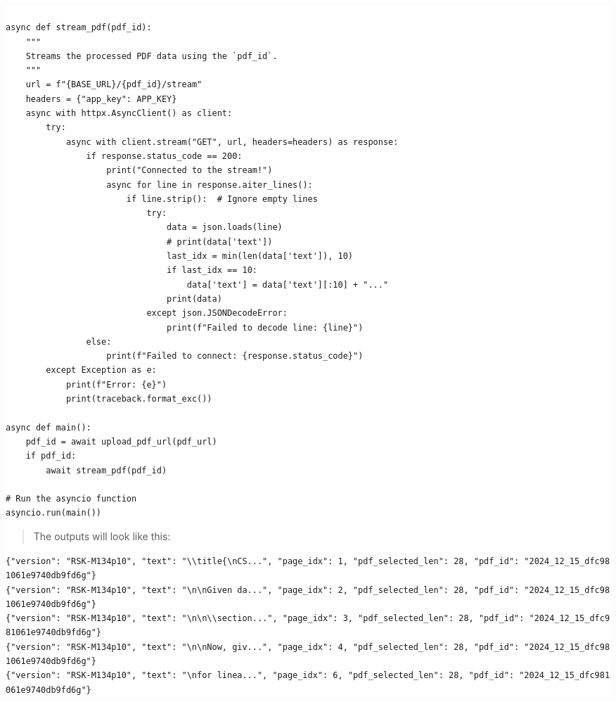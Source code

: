 ```

async def stream_pdf(pdf_id):
    """
    Streams the processed PDF data using the `pdf_id`.
    """
    url = f"{BASE_URL}/{pdf_id}/stream"
    headers = {"app_key": APP_KEY}
    async with httpx.AsyncClient() as client:
        try:
            async with client.stream("GET", url, headers=headers) as response:
                if response.status_code == 200:
                    print("Connected to the stream!")
                    async for line in response.aiter_lines():
                        if line.strip():  # Ignore empty lines
                            try:
                                data = json.loads(line)
                                # print(data['text'])
                                last_idx = min(len(data['text']), 10)
                                if last_idx == 10:
                                    data['text'] = data['text'][:10] + "..."
                                print(data)
                            except json.JSONDecodeError:
                                print(f"Failed to decode line: {line}")
                else:
                    print(f"Failed to connect: {response.status_code}")
        except Exception as e:
            print(f"Error: {e}")
            print(traceback.format_exc())

async def main():
    pdf_id = await upload_pdf_url(pdf_url)
    if pdf_id:
        await stream_pdf(pdf_id)

# Run the asyncio function
asyncio.run(main())
```

> The outputs will look like this:

```
{"version": "RSK-M134p10", "text": "\\title{\nCS...", "page_idx": 1, "pdf_selected_len": 28, "pdf_id": "2024_12_15_dfc981061e9740db9fd6g"}
{"version": "RSK-M134p10", "text": "\n\nGiven da...", "page_idx": 2, "pdf_selected_len": 28, "pdf_id": "2024_12_15_dfc981061e9740db9fd6g"}
{"version": "RSK-M134p10", "text": "\n\n\\section...", "page_idx": 3, "pdf_selected_len": 28, "pdf_id": "2024_12_15_dfc981061e9740db9fd6g"}
{"version": "RSK-M134p10", "text": "\n\nNow, giv...", "page_idx": 4, "pdf_selected_len": 28, "pdf_id": "2024_12_15_dfc981061e9740db9fd6g"}
{"version": "RSK-M134p10", "text": "\nfor linea...", "page_idx": 6, "pdf_selected_len": 28, "pdf_id": "2024_12_15_dfc981061e9740db9fd6g"}
```
